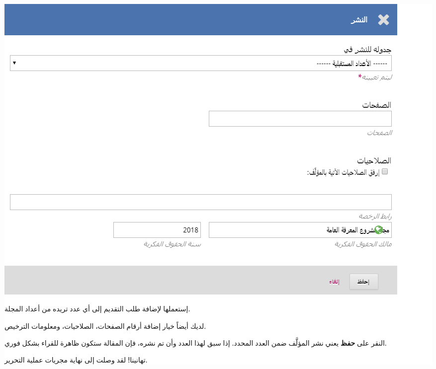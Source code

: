 ![](./assets/learning-ojs-3-ed-production-publish.png)

إستعملها لإضافة طلب التقديم إلى أي عدد تريده من أعداد المجلة.

لديك أيضاً خيار إضافة أرقام الصفحات، الصلاحيات، ومعلومات الترخيص.

النقر على **حفظ** يعني نشر المؤلَّف ضمن العدد المحدد. إذا سبق لهذا العدد وأن تم نشره، فإن المقالة ستكون ظاهرة للقراء بشكل فوري.

تهانينا! لقد وصلت إلى نهاية مجريات عملية التحرير.
